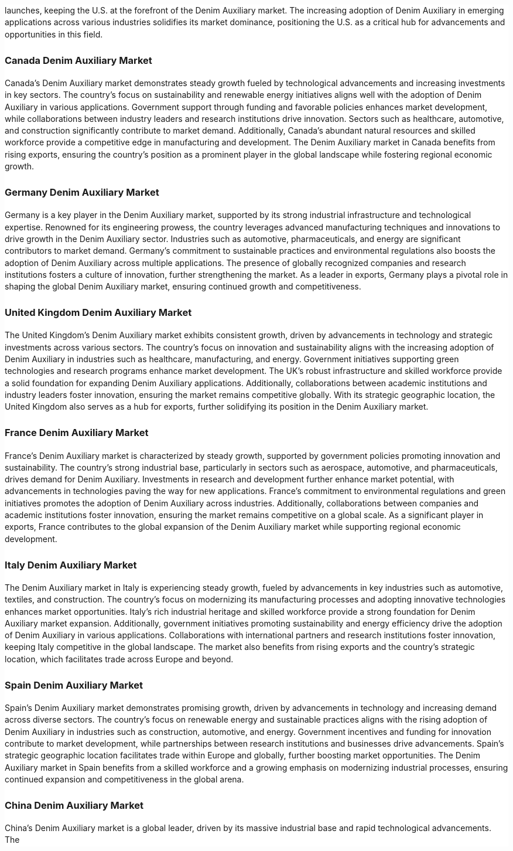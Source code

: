 launches, keeping the U.S. at the forefront of the Denim Auxiliary market. The increasing adoption of Denim Auxiliary in emerging applications across various industries solidifies its market dominance, positioning the U.S. as a critical hub for advancements and opportunities in this field.</p><h3>Canada Denim Auxiliary Market</h3><p>Canada&rsquo;s Denim Auxiliary market demonstrates steady growth fueled by technological advancements and increasing investments in key sectors. The country&rsquo;s focus on sustainability and renewable energy initiatives aligns well with the adoption of Denim Auxiliary in various applications. Government support through funding and favorable policies enhances market development, while collaborations between industry leaders and research institutions drive innovation. Sectors such as healthcare, automotive, and construction significantly contribute to market demand. Additionally, Canada&rsquo;s abundant natural resources and skilled workforce provide a competitive edge in manufacturing and development. The Denim Auxiliary market in Canada benefits from rising exports, ensuring the country&rsquo;s position as a prominent player in the global landscape while fostering regional economic growth.</p><h3>Germany Denim Auxiliary Market</h3><p>Germany is a key player in the Denim Auxiliary market, supported by its strong industrial infrastructure and technological expertise. Renowned for its engineering prowess, the country leverages advanced manufacturing techniques and innovations to drive growth in the Denim Auxiliary sector. Industries such as automotive, pharmaceuticals, and energy are significant contributors to market demand. Germany&rsquo;s commitment to sustainable practices and environmental regulations also boosts the adoption of Denim Auxiliary across multiple applications. The presence of globally recognized companies and research institutions fosters a culture of innovation, further strengthening the market. As a leader in exports, Germany plays a pivotal role in shaping the global Denim Auxiliary market, ensuring continued growth and competitiveness.</p><h3>United Kingdom Denim Auxiliary Market</h3><p>The United Kingdom&rsquo;s Denim Auxiliary market exhibits consistent growth, driven by advancements in technology and strategic investments across various sectors. The country&rsquo;s focus on innovation and sustainability aligns with the increasing adoption of Denim Auxiliary in industries such as healthcare, manufacturing, and energy. Government initiatives supporting green technologies and research programs enhance market development. The UK&rsquo;s robust infrastructure and skilled workforce provide a solid foundation for expanding Denim Auxiliary applications. Additionally, collaborations between academic institutions and industry leaders foster innovation, ensuring the market remains competitive globally. With its strategic geographic location, the United Kingdom also serves as a hub for exports, further solidifying its position in the Denim Auxiliary market.</p><h3>France Denim Auxiliary Market</h3><p>France&rsquo;s Denim Auxiliary market is characterized by steady growth, supported by government policies promoting innovation and sustainability. The country&rsquo;s strong industrial base, particularly in sectors such as aerospace, automotive, and pharmaceuticals, drives demand for Denim Auxiliary. Investments in research and development further enhance market potential, with advancements in technologies paving the way for new applications. France&rsquo;s commitment to environmental regulations and green initiatives promotes the adoption of Denim Auxiliary across industries. Additionally, collaborations between companies and academic institutions foster innovation, ensuring the market remains competitive on a global scale. As a significant player in exports, France contributes to the global expansion of the Denim Auxiliary market while supporting regional economic development.</p><h3>Italy Denim Auxiliary Market</h3><p>The Denim Auxiliary market in Italy is experiencing steady growth, fueled by advancements in key industries such as automotive, textiles, and construction. The country&rsquo;s focus on modernizing its manufacturing processes and adopting innovative technologies enhances market opportunities. Italy&rsquo;s rich industrial heritage and skilled workforce provide a strong foundation for Denim Auxiliary market expansion. Additionally, government initiatives promoting sustainability and energy efficiency drive the adoption of Denim Auxiliary in various applications. Collaborations with international partners and research institutions foster innovation, keeping Italy competitive in the global landscape. The market also benefits from rising exports and the country&rsquo;s strategic location, which facilitates trade across Europe and beyond.</p><h3>Spain Denim Auxiliary Market</h3><p>Spain&rsquo;s Denim Auxiliary market demonstrates promising growth, driven by advancements in technology and increasing demand across diverse sectors. The country&rsquo;s focus on renewable energy and sustainable practices aligns with the rising adoption of Denim Auxiliary in industries such as construction, automotive, and energy. Government incentives and funding for innovation contribute to market development, while partnerships between research institutions and businesses drive advancements. Spain&rsquo;s strategic geographic location facilitates trade within Europe and globally, further boosting market opportunities. The Denim Auxiliary market in Spain benefits from a skilled workforce and a growing emphasis on modernizing industrial processes, ensuring continued expansion and competitiveness in the global arena.</p><h3>China Denim Auxiliary Market</h3><p>China&rsquo;s Denim Auxiliary market is a global leader, driven by its massive industrial base and rapid technological advancements. The